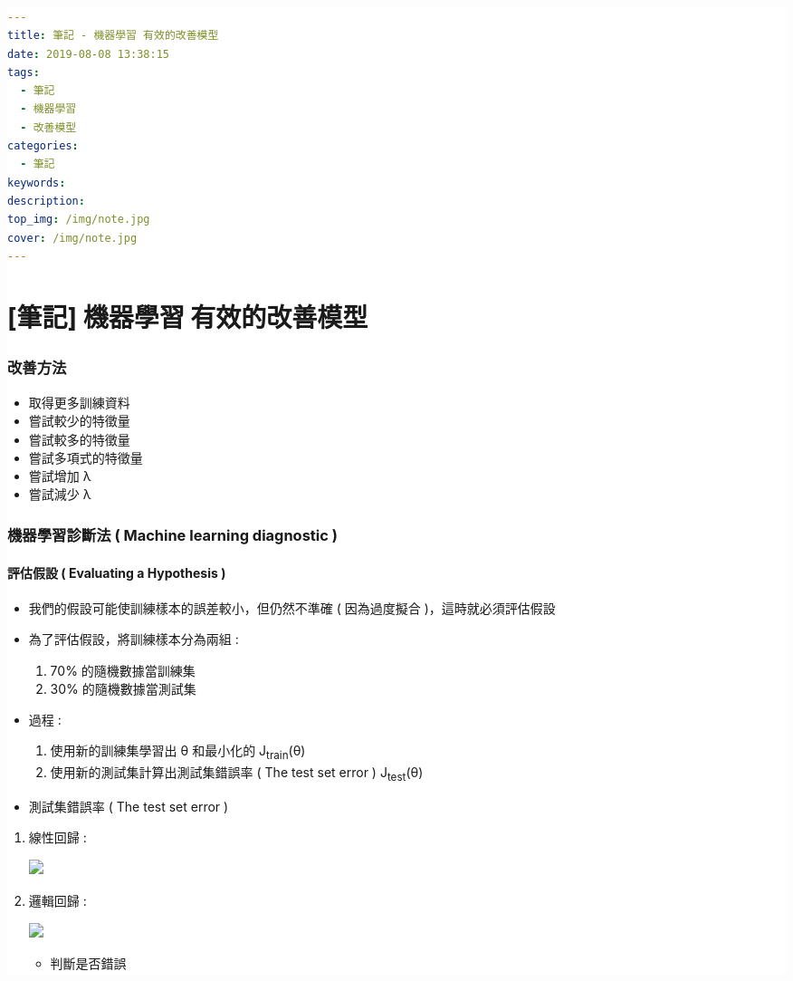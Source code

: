 ```yaml
---
title: 筆記 - 機器學習 有效的改善模型
date: 2019-08-08 13:38:15
tags:
  - 筆記
  - 機器學習
  - 改善模型
categories:
  - 筆記
keywords:
description:
top_img: /img/note.jpg
cover: /img/note.jpg
---
```

# [筆記] 機器學習 有效的改善模型

### 改善方法

* 取得更多訓練資料
* 嘗試較少的特徵量
* 嘗試較多的特徵量
* 嘗試多項式的特徵量
* 嘗試增加 λ
* 嘗試減少 λ

### 機器學習診斷法 ( Machine learning diagnostic )

#### 評估假設 ( Evaluating a Hypothesis )

* 我們的假設可能使訓練樣本的誤差較小，但仍然不準確 ( 因為過度擬合 )，這時就必須評估假設
* 為了評估假設，將訓練樣本分為兩組 :

    1. 70% 的隨機數據當訓練集
    2. 30% 的隨機數據當測試集

* 過程 :

    1. 使用新的訓練集學習出 θ 和最小化的 J<sub>train</sub>(θ)
    2. 使用新的測試集計算出測試集錯誤率 ( The test set error ) J<sub>test</sub>(θ)

* 測試集錯誤率 ( The test set error )

1. 線性回歸 :

    ![](https://i.imgur.com/RESZL8X.png)

2. 邏輯回歸 :

    ![](https://i.imgur.com/sRZ5b3F.png)

    * 判斷是否錯誤

